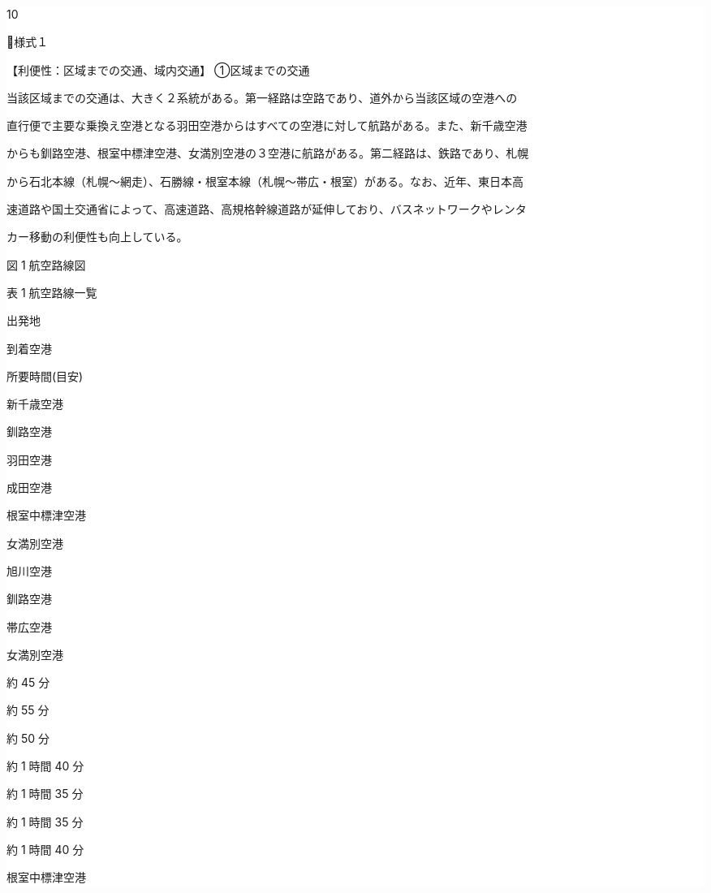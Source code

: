 10

様式１

【利便性：区域までの交通、域内交通】
①区域までの交通

  当該区域までの交通は、大きく２系統がある。第一経路は空路であり、道外から当該区域の空港への

直行便で主要な乗換え空港となる羽田空港からはすべての空港に対して航路がある。また、新千歳空港

からも釧路空港、根室中標津空港、女満別空港の３空港に航路がある。第二経路は、鉄路であり、札幌

から石北本線（札幌～網走）、石勝線・根室本線（札幌～帯広・根室）がある。なお、近年、東日本高

速道路や国土交通省によって、高速道路、高規格幹線道路が延伸しており、バスネットワークやレンタ

カー移動の利便性も向上している。

図  1  航空路線図

表  1  航空路線一覧

出発地

到着空港

所要時間(目安)

新千歳空港

釧路空港

羽田空港

成田空港

根室中標津空港

女満別空港

旭川空港

釧路空港

帯広空港

女満別空港

約 45 分

約 55 分

約 50 分

約 1 時間 40 分

約 1 時間 35 分

約 1 時間 35 分

約 1 時間 40 分

根室中標津空港
